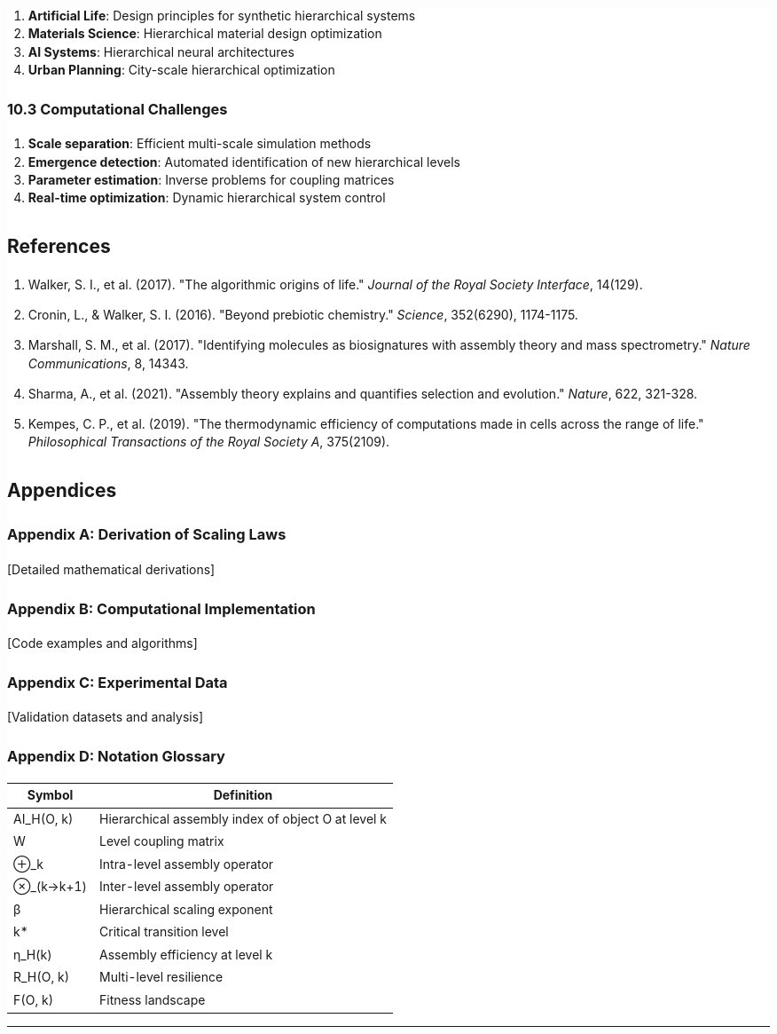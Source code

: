 1. **Artificial Life**: Design principles for synthetic hierarchical systems
2. **Materials Science**: Hierarchical material design optimization
3. **AI Systems**: Hierarchical neural architectures
4. **Urban Planning**: City-scale hierarchical optimization

### 10.3 Computational Challenges

1. **Scale separation**: Efficient multi-scale simulation methods
2. **Emergence detection**: Automated identification of new hierarchical levels  
3. **Parameter estimation**: Inverse problems for coupling matrices
4. **Real-time optimization**: Dynamic hierarchical system control

## References

1. Walker, S. I., et al. (2017). "The algorithmic origins of life." *Journal of the Royal Society Interface*, 14(129).

2. Cronin, L., & Walker, S. I. (2016). "Beyond prebiotic chemistry." *Science*, 352(6290), 1174-1175.

3. Marshall, S. M., et al. (2017). "Identifying molecules as biosignatures with assembly theory and mass spectrometry." *Nature Communications*, 8, 14343.

4. Sharma, A., et al. (2021). "Assembly theory explains and quantifies selection and evolution." *Nature*, 622, 321-328.

5. Kempes, C. P., et al. (2019). "The thermodynamic efficiency of computations made in cells across the range of life." *Philosophical Transactions of the Royal Society A*, 375(2109).

## Appendices

### Appendix A: Derivation of Scaling Laws

[Detailed mathematical derivations]

### Appendix B: Computational Implementation

[Code examples and algorithms]

### Appendix C: Experimental Data

[Validation datasets and analysis]

### Appendix D: Notation Glossary

| Symbol | Definition |
|--------|------------|
| AI_H(O, k) | Hierarchical assembly index of object O at level k |
| W | Level coupling matrix |
| ⊕_k | Intra-level assembly operator |
| ⊗_(k→k+1) | Inter-level assembly operator |
| β | Hierarchical scaling exponent |
| k* | Critical transition level |
| η_H(k) | Assembly efficiency at level k |
| R_H(O, k) | Multi-level resilience |
| F(O, k) | Fitness landscape |

---